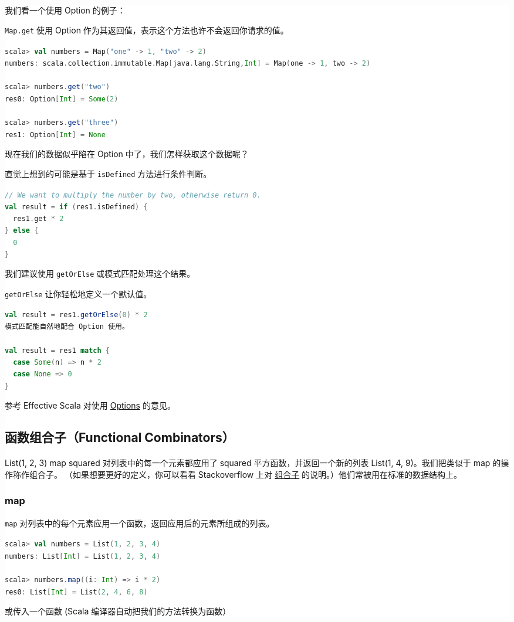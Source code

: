 我们看一个使用 Option 的例子：

`Map.get` 使用 Option 作为其返回值，表示这个方法也许不会返回你请求的值。

```scala
scala> val numbers = Map("one" -> 1, "two" -> 2)
numbers: scala.collection.immutable.Map[java.lang.String,Int] = Map(one -> 1, two -> 2)

scala> numbers.get("two")
res0: Option[Int] = Some(2)

scala> numbers.get("three")
res1: Option[Int] = None
```
现在我们的数据似乎陷在 Option 中了，我们怎样获取这个数据呢？

直觉上想到的可能是基于 `isDefined` 方法进行条件判断。

```scala
// We want to multiply the number by two, otherwise return 0.
val result = if (res1.isDefined) {
  res1.get * 2
} else {
  0
}
```
我们建议使用 `getOrElse` 或模式匹配处理这个结果。

`getOrElse` 让你轻松地定义一个默认值。

```scala
val result = res1.getOrElse(0) * 2
模式匹配能自然地配合 Option 使用。

val result = res1 match {
  case Some(n) => n * 2
  case None => 0
}
```
参考 Effective Scala 对使用 [Options](https://twitter.github.com/effectivescala/#Functional%20programming-Options) 的意见。

## 函数组合子（Functional Combinators）
List(1, 2, 3) map squared 对列表中的每一个元素都应用了 squared 平方函数，并返回一个新的列表 List(1, 4, 9)。我们把类似于 map 的操作称作组合子。 （如果想要更好的定义，你可以看看 Stackoverflow 上对 [组合子](https://stackoverflow.com/questions/7533837/explanation-of-combinators-for-the-working-man) 的说明。）他们常被用在标准的数据结构上。

### map
`map` 对列表中的每个元素应用一个函数，返回应用后的元素所组成的列表。

```scala
scala> val numbers = List(1, 2, 3, 4)
numbers: List[Int] = List(1, 2, 3, 4)

scala> numbers.map((i: Int) => i * 2)
res0: List[Int] = List(2, 4, 6, 8)
```
或传入一个函数 (Scala 编译器自动把我们的方法转换为函数）
